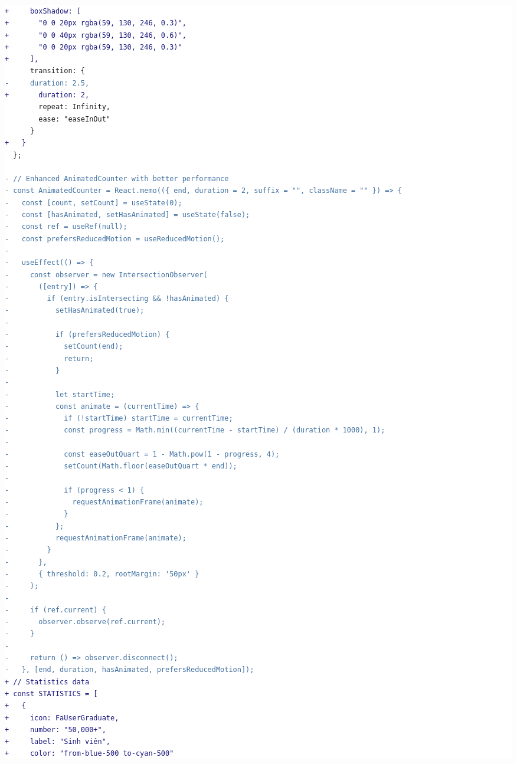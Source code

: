 ```diff
+     boxShadow: [
+       "0 0 20px rgba(59, 130, 246, 0.3)",
+       "0 0 40px rgba(59, 130, 246, 0.6)",
+       "0 0 20px rgba(59, 130, 246, 0.3)"
+     ],
      transition: {
-     duration: 2.5,
+       duration: 2,
        repeat: Infinity,
        ease: "easeInOut"
      }
+   }
  };
  
- // Enhanced AnimatedCounter with better performance
- const AnimatedCounter = React.memo(({ end, duration = 2, suffix = "", className = "" }) => {
-   const [count, setCount] = useState(0);
-   const [hasAnimated, setHasAnimated] = useState(false);
-   const ref = useRef(null);
-   const prefersReducedMotion = useReducedMotion();
- 
-   useEffect(() => {
-     const observer = new IntersectionObserver(
-       ([entry]) => {
-         if (entry.isIntersecting && !hasAnimated) {
-           setHasAnimated(true);
-           
-           if (prefersReducedMotion) {
-             setCount(end);
-             return;
-           }
- 
-           let startTime;
-           const animate = (currentTime) => {
-             if (!startTime) startTime = currentTime;
-             const progress = Math.min((currentTime - startTime) / (duration * 1000), 1);
-             
-             const easeOutQuart = 1 - Math.pow(1 - progress, 4);
-             setCount(Math.floor(easeOutQuart * end));
-             
-             if (progress < 1) {
-               requestAnimationFrame(animate);
-             }
-           };
-           requestAnimationFrame(animate);
-         }
-       },
-       { threshold: 0.2, rootMargin: '50px' }
-     );
- 
-     if (ref.current) {
-       observer.observe(ref.current);
-     }
- 
-     return () => observer.disconnect();
-   }, [end, duration, hasAnimated, prefersReducedMotion]);
+ // Statistics data
+ const STATISTICS = [
+   {
+     icon: FaUserGraduate,
+     number: "50,000+",
+     label: "Sinh viên",
+     color: "from-blue-500 to-cyan-500"
```